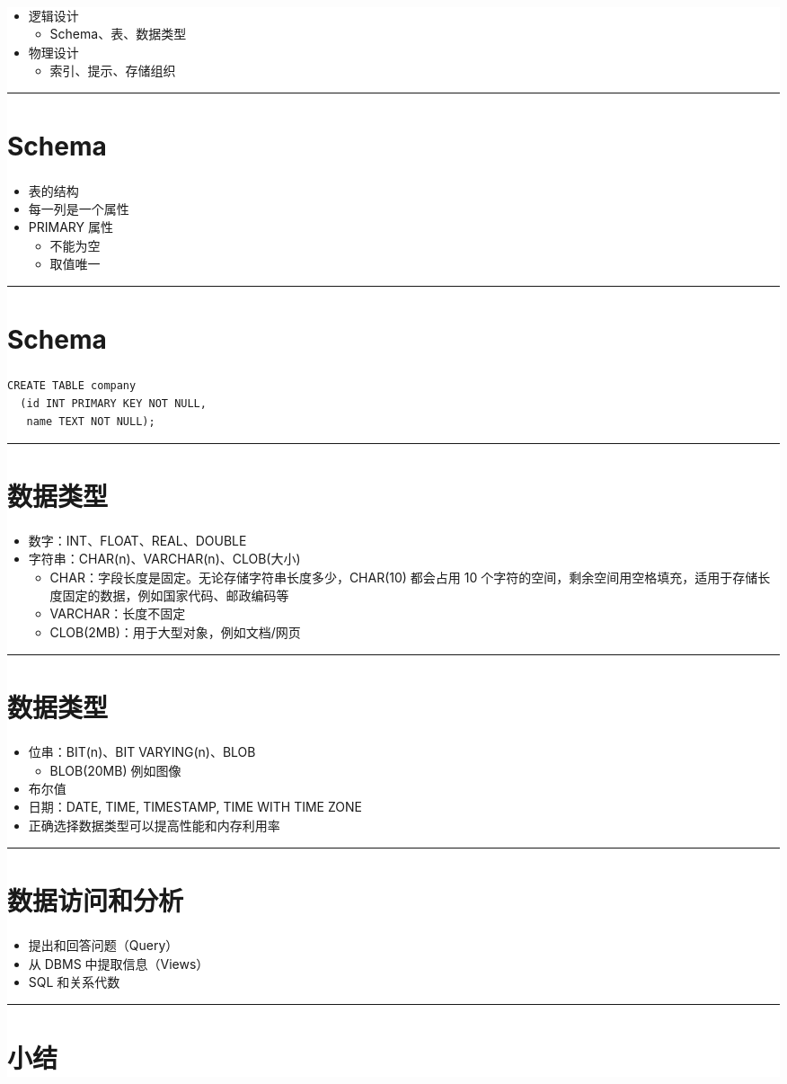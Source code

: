 - 逻辑设计
  - Schema、表、数据类型
- 物理设计
  - 索引、提示、存储组织

---
# Schema

- 表的结构
- 每一列是一个属性
- PRIMARY 属性
  - 不能为空
  - 取值唯一

---
# Schema

    CREATE TABLE company
      (id INT PRIMARY KEY NOT NULL,
       name TEXT NOT NULL);

---
# 数据类型
- 数字：INT、FLOAT、REAL、DOUBLE
- 字符串：CHAR(n)、VARCHAR(n)、CLOB(大小)
    - CHAR：字段长度是固定。无论存储字符串长度多少，CHAR(10) 都会占用 10 个字符的空间，剩余空间用空格填充，适用于存储长度固定的数据，例如国家代码、邮政编码等
    - VARCHAR：长度不固定
    - CLOB(2MB)：用于大型对象，例如文档/网页

---
# 数据类型
- 位串：BIT(n)、BIT VARYING(n)、BLOB
    - BLOB(20MB) 例如图像
- 布尔值
- 日期：DATE, TIME, TIMESTAMP, TIME WITH TIME ZONE
- 正确选择数据类型可以提高性能和内存利用率

---
# 数据访问和分析

- 提出和回答问题（Query）
- 从 DBMS 中提取信息（Views）
- SQL 和关系代数

---
# 小结
